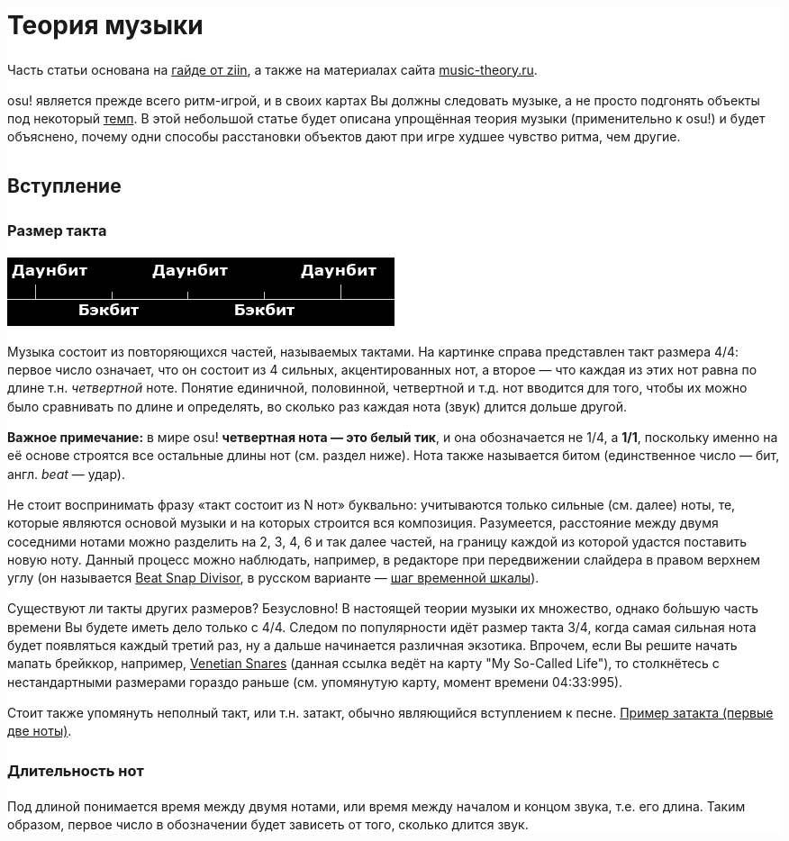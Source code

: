 # Теория музыки

Часть статьи основана на [гайде от ziin](https://osu.ppy.sh/community/forums/topics/58959), а также на материалах сайта [music-theory.ru](https://music-theory.ru).

osu! является прежде всего ритм-игрой, и в своих картах Вы должны следовать музыке, а не просто подгонять объекты под некоторый [темп](/wiki/Glossary). В этой небольшой статье будет описана упрощённая теория музыки (применительно к osu!) и будет объяснено, почему одни способы расстановки объектов дают при игре худшее чувство ритма, чем другие.

## Вступление

### Размер такта

![Разделение такта на четыре единичные ноты](img/Musictheory1-RU.png "Разделение такта на четыре единичные ноты")

Музыка состоит из повторяющихся частей, называемых тактами. На картинке справа представлен такт размера 4/4: первое число означает, что он состоит из 4 сильных, акцентированных нот, а второе — что каждая из этих нот равна по длине т.н. *четвертной* ноте. Понятие единичной, половинной, четвертной и т.д. нот вводится для того, чтобы их можно было сравнивать по длине и определять, во сколько раз каждая нота (звук) длится дольше другой.

**Важное примечание:** в мире osu! **четвертная нота — это белый тик**, и она обозначается не 1/4, а **1/1**, поскольку именно на её основе строятся все остальные длины нот (см. раздел ниже). Нота также называется битом (единственное число — бит, англ. *beat* — удар).

Не стоит воспринимать фразу «такт состоит из N нот» буквально: учитываются только сильные (см. далее) ноты, те, которые являются основой музыки и на которых строится вся композиция. Разумеется, расстояние между двумя соседними нотами можно разделить на 2, 3, 4, 6 и так далее частей, на границу каждой из которой удастся поставить новую ноту. Данный процесс можно наблюдать, например, в редакторе при передвижении слайдера в правом верхнем углу (он называется [Beat Snap Divisor](/wiki/Beatmap_Editor/Beat_Snap_Divisor), в русском варианте — [шаг временной шкалы](/wiki/Beatmap_Editor/Beat_Snap_Divisor)).

Существуют ли такты других размеров? Безусловно! В настоящей теории музыки их множество, однако бо́льшую часть времени Вы будете иметь дело только с 4/4. Следом по популярности идёт размер такта 3/4, когда самая сильная нота будет появляться каждый третий раз, ну а дальше начинается различная экзотика. Впрочем, если Вы решите начать мапать брейккор, например, [Venetian Snares](https://osu.ppy.sh/beatmapsets/243485) (данная ссылка ведёт на карту "My So-Called Life"), то столкнётесь с нестандартными размерами гораздо раньше (см. упомянутую карту, момент времени 04:33:995).

Стоит также упомянуть неполный такт, или т.н. затакт, обычно являющийся вступлением к песне. [Пример затакта (первые две ноты)](https://music-theory.ru/sound/PP/19/19_ex3.mp3).

### Длительность нот

Под длиной понимается время между двумя нотами, или время между началом и концом звука, т.е. его длина. Таким образом, первое число в обозначении будет зависеть от того, сколько длится звук.
